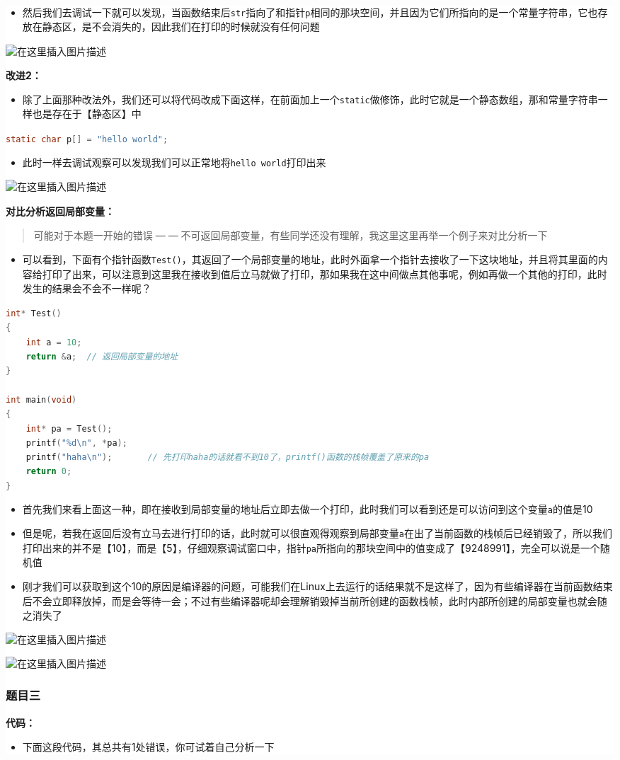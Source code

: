 - 然后我们去调试一下就可以发现，当函数结束后`str`指向了和指针`p`相同的那块空间，并且因为它们所指向的是一个常量字符串，它也存放在静态区，是不会消失的，因此我们在打印的时候就没有任何问题

![在这里插入图片描述](https://img-blog.csdnimg.cn/042018dde02248ebacd49dbe3e8bd537.png)


**改进2：**

- 除了上面那种改法外，我们还可以将代码改成下面这样，在前面加上一个`static`做修饰，此时它就是一个静态数组，那和常量字符串一样也是存在于【静态区】中

```c
static char p[] = "hello world";
```

- 此时一样去调试观察可以发现我们可以正常地将`hello world`打印出来

![在这里插入图片描述](https://img-blog.csdnimg.cn/906d0dac628e4a35ab06064fdb2146d4.png)

**对比分析返回局部变量：**

> 可能对于本题一开始的错误 — — 不可返回局部变量，有些同学还没有理解，我这里这里再举一个例子来对比分析一下

- 可以看到，下面有个指针函数`Test()`，其返回了一个局部变量的地址，此时外面拿一个指针去接收了一下这块地址，并且将其里面的内容给打印了出来，可以注意到这里我在接收到值后立马就做了打印，那如果我在这中间做点其他事呢，例如再做一个其他的打印，此时发生的结果会不会不一样呢？

```c
int* Test()
{
	int a = 10;
	return &a;	// 返回局部变量的地址
}

int main(void)
{
	int* pa = Test();
	printf("%d\n", *pa);
	printf("haha\n");		// 先打印haha的话就看不到10了，printf()函数的栈帧覆盖了原来的pa
	return 0;
}
```

- 首先我们来看上面这一种，即在接收到局部变量的地址后立即去做一个打印，此时我们可以看到还是可以访问到这个变量`a`的值是10

- 但是呢，若我在返回后没有立马去进行打印的话，此时就可以很直观得观察到局部变量`a`在出了当前函数的栈帧后已经销毁了，所以我们打印出来的并不是【10】，而是【5】，仔细观察调试窗口中，指针`pa`所指向的那块空间中的值变成了【9248991】，完全可以说是一个随机值
- 刚才我们可以获取到这个10的原因是编译器的问题，可能我们在Linux上去运行的话结果就不是这样了，因为有些编译器在当前函数结束后不会立即释放掉，而是会等待一会；不过有些编译器呢却会理解销毁掉当前所创建的函数栈帧，此时内部所创建的局部变量也就会随之消失了

![在这里插入图片描述](https://img-blog.csdnimg.cn/a842cd4f9dd743f5869cb76a3275cfc8.png)

![在这里插入图片描述](https://img-blog.csdnimg.cn/20a9b6a5f83e4fc6a8ac3396d4460270.png)

### 题目三

**代码：**

- 下面这段代码，其总共有1处错误，你可试着自己分析一下
